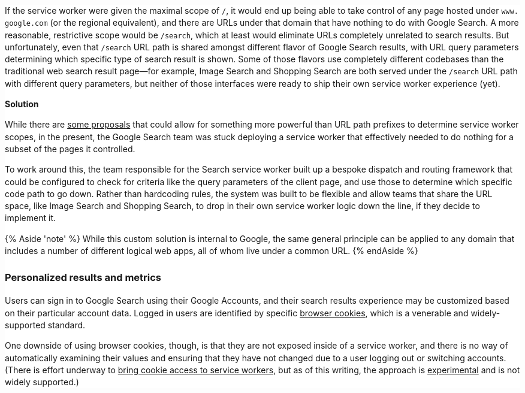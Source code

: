 If the service worker were given the maximal scope of `/`, it would end up being
able to take control of any page hosted under `www.google.com` (or the regional
equivalent), and there are URLs under that domain that have nothing to do with
Google Search. A more reasonable, restrictive scope would be `/search`, which at
least would eliminate URLs completely unrelated to search results. But
unfortunately, even that `/search` URL path is shared amongst different flavor
of Google Search results, with URL query parameters determining which specific
type of search result is shown. Some of those flavors use completely different
codebases than the traditional web search result page—for example, Image Search
and Shopping Search are both served under the `/search` URL path with different
query parameters, but neither of those interfaces were ready to ship their own
service worker experience (yet).

**Solution**

While there are [some proposals](https://github.com/w3c/ServiceWorker/issues/1373)
that could allow for something more powerful than URL path prefixes to determine
service worker scopes, in the present, the Google Search team was stuck
deploying a service worker that effectively needed to do nothing for a subset of
the pages it controlled.

To work around this, the team responsible for the Search service worker built up
a bespoke dispatch and routing framework that could be configured to check for
criteria like the query parameters of the client page, and use those to
determine which specific code path to go down. Rather than hardcoding rules, the
system was built to be flexible and allow teams that share the URL space, like
Image Search and Shopping Search, to drop in their own service worker logic down
the line, if they decide to implement it.

{% Aside 'note' %}
While this custom solution is internal to Google, the same general principle can
be applied to any domain that includes a number of different logical web apps,
all of whom live under a common URL.
{% endAside %}

### Personalized results and metrics

Users can sign in to Google Search using their Google Accounts, and their search
results experience may be customized based on their particular account data.
Logged in users are identified by specific [browser cookies](https://developer.mozilla.org/en-US/docs/Web/HTTP/Cookies),
which is a venerable and widely-supported standard.

One downside of using browser cookies, though, is that they are not exposed
inside of a service worker, and there is no way of automatically examining their
values and ensuring that they have not changed due to a user logging out or
switching accounts. (There is effort underway to
[bring cookie access to service workers](https://developers.google.com/web/updates/2018/09/asynchronous-access-to-http-cookies#welcome_service_workers),
but as of this writing, the approach is
[experimental](https://developers.google.com/web/updates/2018/09/asynchronous-access-to-http-cookies#origin-trial)
and is not widely supported.)
